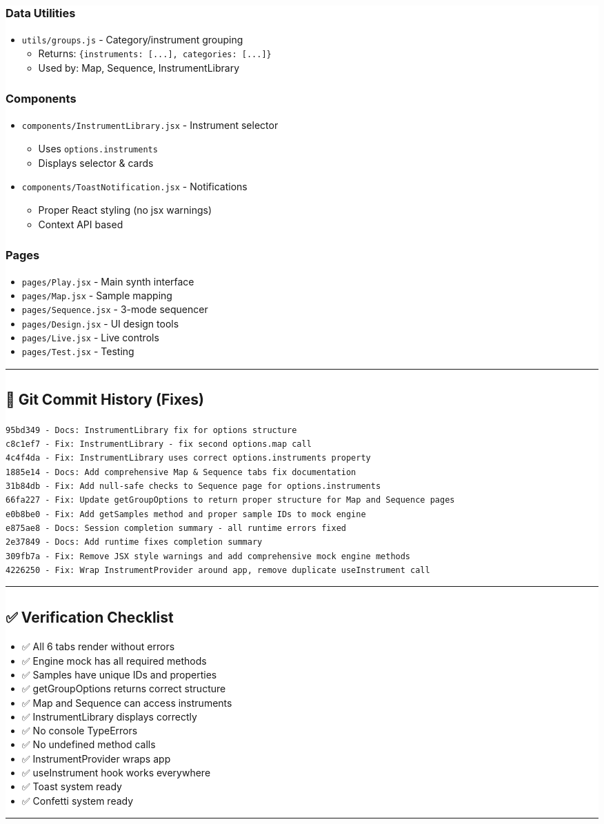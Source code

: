### Data Utilities
- `utils/groups.js` - Category/instrument grouping
  - Returns: `{instruments: [...], categories: [...]}`
  - Used by: Map, Sequence, InstrumentLibrary

### Components
- `components/InstrumentLibrary.jsx` - Instrument selector
  - Uses `options.instruments`
  - Displays selector & cards

- `components/ToastNotification.jsx` - Notifications
  - Proper React styling (no jsx warnings)
  - Context API based

### Pages
- `pages/Play.jsx` - Main synth interface
- `pages/Map.jsx` - Sample mapping
- `pages/Sequence.jsx` - 3-mode sequencer
- `pages/Design.jsx` - UI design tools
- `pages/Live.jsx` - Live controls
- `pages/Test.jsx` - Testing

---

## 🎯 Git Commit History (Fixes)

```
95bd349 - Docs: InstrumentLibrary fix for options structure
c8c1ef7 - Fix: InstrumentLibrary - fix second options.map call
4c4f4da - Fix: InstrumentLibrary uses correct options.instruments property
1885e14 - Docs: Add comprehensive Map & Sequence tabs fix documentation
31b84db - Fix: Add null-safe checks to Sequence page for options.instruments
66fa227 - Fix: Update getGroupOptions to return proper structure for Map and Sequence pages
e0b8be0 - Fix: Add getSamples method and proper sample IDs to mock engine
e875ae8 - Docs: Session completion summary - all runtime errors fixed
2e37849 - Docs: Add runtime fixes completion summary
309fb7a - Fix: Remove JSX style warnings and add comprehensive mock engine methods
4226250 - Fix: Wrap InstrumentProvider around app, remove duplicate useInstrument call
```

---

## ✅ Verification Checklist

- ✅ All 6 tabs render without errors
- ✅ Engine mock has all required methods
- ✅ Samples have unique IDs and properties
- ✅ getGroupOptions returns correct structure
- ✅ Map and Sequence can access instruments
- ✅ InstrumentLibrary displays correctly
- ✅ No console TypeErrors
- ✅ No undefined method calls
- ✅ InstrumentProvider wraps app
- ✅ useInstrument hook works everywhere
- ✅ Toast system ready
- ✅ Confetti system ready

---